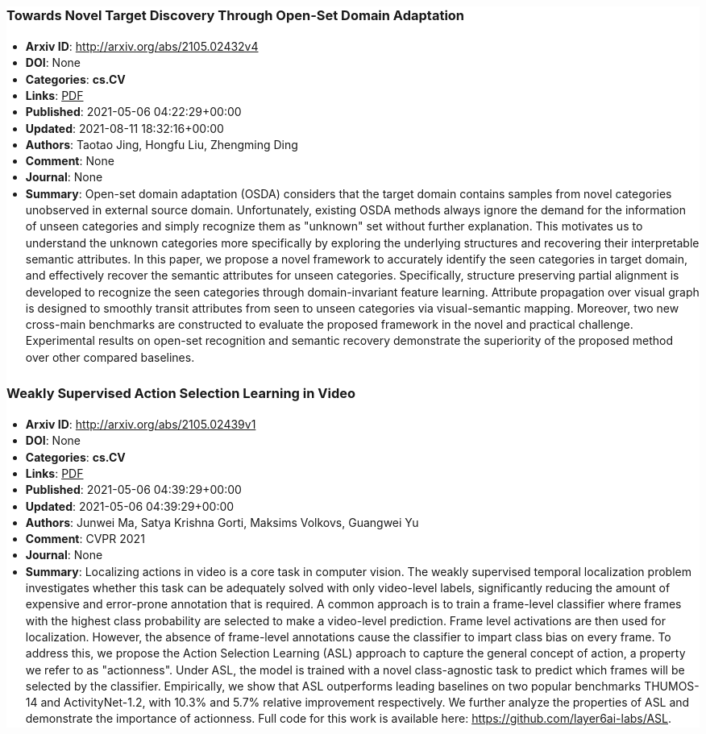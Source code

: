 

### Towards Novel Target Discovery Through Open-Set Domain Adaptation
- **Arxiv ID**: http://arxiv.org/abs/2105.02432v4
- **DOI**: None
- **Categories**: **cs.CV**
- **Links**: [PDF](http://arxiv.org/pdf/2105.02432v4)
- **Published**: 2021-05-06 04:22:29+00:00
- **Updated**: 2021-08-11 18:32:16+00:00
- **Authors**: Taotao Jing, Hongfu Liu, Zhengming Ding
- **Comment**: None
- **Journal**: None
- **Summary**: Open-set domain adaptation (OSDA) considers that the target domain contains samples from novel categories unobserved in external source domain. Unfortunately, existing OSDA methods always ignore the demand for the information of unseen categories and simply recognize them as "unknown" set without further explanation. This motivates us to understand the unknown categories more specifically by exploring the underlying structures and recovering their interpretable semantic attributes. In this paper, we propose a novel framework to accurately identify the seen categories in target domain, and effectively recover the semantic attributes for unseen categories. Specifically, structure preserving partial alignment is developed to recognize the seen categories through domain-invariant feature learning. Attribute propagation over visual graph is designed to smoothly transit attributes from seen to unseen categories via visual-semantic mapping. Moreover, two new cross-main benchmarks are constructed to evaluate the proposed framework in the novel and practical challenge. Experimental results on open-set recognition and semantic recovery demonstrate the superiority of the proposed method over other compared baselines.



### Weakly Supervised Action Selection Learning in Video
- **Arxiv ID**: http://arxiv.org/abs/2105.02439v1
- **DOI**: None
- **Categories**: **cs.CV**
- **Links**: [PDF](http://arxiv.org/pdf/2105.02439v1)
- **Published**: 2021-05-06 04:39:29+00:00
- **Updated**: 2021-05-06 04:39:29+00:00
- **Authors**: Junwei Ma, Satya Krishna Gorti, Maksims Volkovs, Guangwei Yu
- **Comment**: CVPR 2021
- **Journal**: None
- **Summary**: Localizing actions in video is a core task in computer vision. The weakly supervised temporal localization problem investigates whether this task can be adequately solved with only video-level labels, significantly reducing the amount of expensive and error-prone annotation that is required. A common approach is to train a frame-level classifier where frames with the highest class probability are selected to make a video-level prediction. Frame level activations are then used for localization. However, the absence of frame-level annotations cause the classifier to impart class bias on every frame. To address this, we propose the Action Selection Learning (ASL) approach to capture the general concept of action, a property we refer to as "actionness". Under ASL, the model is trained with a novel class-agnostic task to predict which frames will be selected by the classifier. Empirically, we show that ASL outperforms leading baselines on two popular benchmarks THUMOS-14 and ActivityNet-1.2, with 10.3% and 5.7% relative improvement respectively. We further analyze the properties of ASL and demonstrate the importance of actionness. Full code for this work is available here: https://github.com/layer6ai-labs/ASL.
